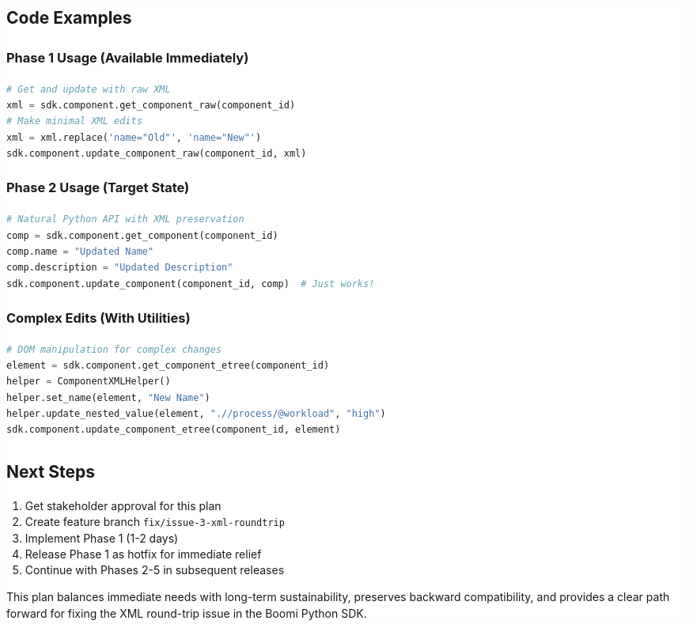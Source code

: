 ## Code Examples

### Phase 1 Usage (Available Immediately)
```python
# Get and update with raw XML
xml = sdk.component.get_component_raw(component_id)
# Make minimal XML edits
xml = xml.replace('name="Old"', 'name="New"')
sdk.component.update_component_raw(component_id, xml)
```

### Phase 2 Usage (Target State)
```python
# Natural Python API with XML preservation
comp = sdk.component.get_component(component_id)
comp.name = "Updated Name"
comp.description = "Updated Description"
sdk.component.update_component(component_id, comp)  # Just works!
```

### Complex Edits (With Utilities)
```python
# DOM manipulation for complex changes
element = sdk.component.get_component_etree(component_id)
helper = ComponentXMLHelper()
helper.set_name(element, "New Name")
helper.update_nested_value(element, ".//process/@workload", "high")
sdk.component.update_component_etree(component_id, element)
```

## Next Steps

1. Get stakeholder approval for this plan
2. Create feature branch `fix/issue-3-xml-roundtrip`
3. Implement Phase 1 (1-2 days)
4. Release Phase 1 as hotfix for immediate relief
5. Continue with Phases 2-5 in subsequent releases

This plan balances immediate needs with long-term sustainability, preserves backward compatibility, and provides a clear path forward for fixing the XML round-trip issue in the Boomi Python SDK.